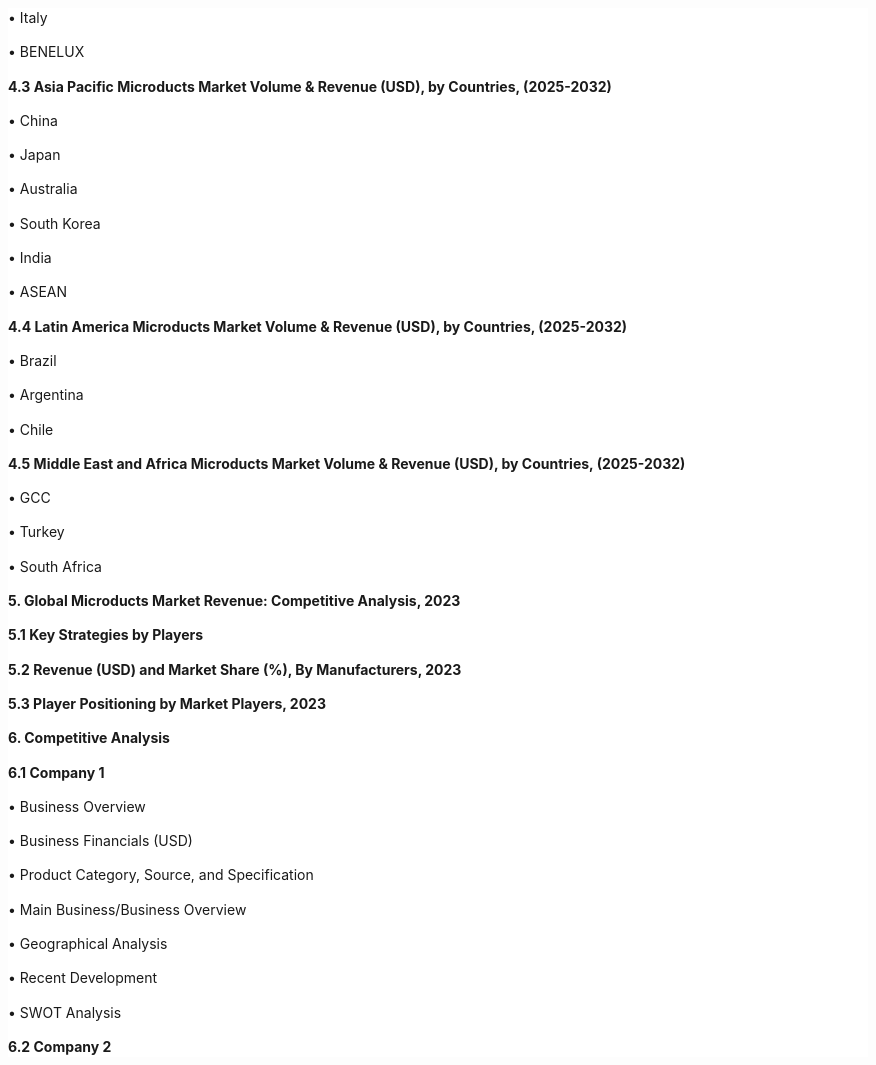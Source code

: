 • Italy

• BENELUX

<strong>4.3 Asia Pacific Microducts Market Volume &amp; Revenue (USD), by Countries, (2025-2032)</strong>

• China

• Japan

• Australia

• South Korea

• India

• ASEAN

<strong>4.4 Latin America Microducts Market Volume &amp; Revenue (USD), by Countries, (2025-2032)</strong>

• Brazil

• Argentina

• Chile

<strong>4.5 Middle East and Africa Microducts Market Volume &amp; Revenue (USD), by Countries, (2025-2032)</strong>

• GCC

• Turkey

• South Africa

<strong>5. Global Microducts Market Revenue: Competitive Analysis, 2023</strong>

<strong>5.1 Key Strategies by Players</strong>

<strong>5.2 Revenue (USD) and Market Share (%), By Manufacturers, 2023</strong>

<strong>5.3 Player Positioning by Market Players, 2023</strong>

<strong>6. Competitive Analysis</strong>

<strong>6.1 Company 1</strong>

• Business Overview

• Business Financials (USD)

• Product Category, Source, and Specification

• Main Business/Business Overview

• Geographical Analysis

• Recent Development

• SWOT Analysis

<strong>6.2 Company 2</strong>
